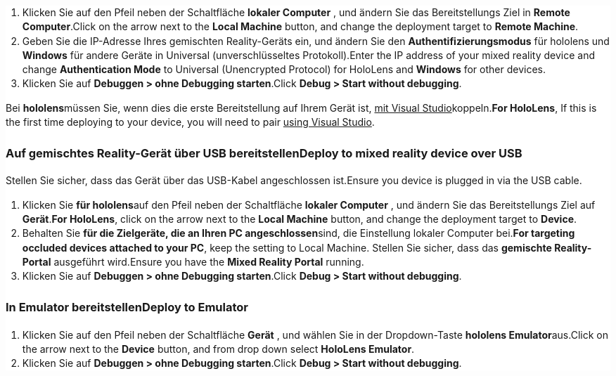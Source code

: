 1. <span data-ttu-id="b8a2c-242">Klicken Sie auf den Pfeil neben der Schaltfläche **lokaler Computer** , und ändern Sie das Bereitstellungs Ziel in **Remote Computer**.</span><span class="sxs-lookup"><span data-stu-id="b8a2c-242">Click on the arrow next to the **Local Machine** button, and change the deployment target to **Remote Machine**.</span></span>
2. <span data-ttu-id="b8a2c-243">Geben Sie die IP-Adresse Ihres gemischten Reality-Geräts ein, und ändern Sie den **Authentifizierungsmodus** für hololens und **Windows** für andere Geräte in Universal (unverschlüsseltes Protokoll).</span><span class="sxs-lookup"><span data-stu-id="b8a2c-243">Enter the IP address of your mixed reality device and change **Authentication Mode** to Universal (Unencrypted Protocol) for HoloLens and **Windows** for other devices.</span></span>
3. <span data-ttu-id="b8a2c-244">Klicken Sie auf **Debuggen > ohne Debugging starten**.</span><span class="sxs-lookup"><span data-stu-id="b8a2c-244">Click **Debug > Start without debugging**.</span></span>

<span data-ttu-id="b8a2c-245">Bei **hololens**müssen Sie, wenn dies die erste Bereitstellung auf Ihrem Gerät ist, [mit Visual Studio](using-visual-studio.md)koppeln.</span><span class="sxs-lookup"><span data-stu-id="b8a2c-245">**For HoloLens**, If this is the first time deploying to your device, you will need to pair [using Visual Studio](using-visual-studio.md).</span></span>

### <a name="deploy-to-mixed-reality-device-over-usb"></a><span data-ttu-id="b8a2c-246">Auf gemischtes Reality-Gerät über USB bereitstellen</span><span class="sxs-lookup"><span data-stu-id="b8a2c-246">Deploy to mixed reality device over USB</span></span>

<span data-ttu-id="b8a2c-247">Stellen Sie sicher, dass das Gerät über das USB-Kabel angeschlossen ist.</span><span class="sxs-lookup"><span data-stu-id="b8a2c-247">Ensure you device is plugged in via the USB cable.</span></span>

1. <span data-ttu-id="b8a2c-248">Klicken Sie **für hololens**auf den Pfeil neben der Schaltfläche **lokaler Computer** , und ändern Sie das Bereitstellungs Ziel auf **Gerät**.</span><span class="sxs-lookup"><span data-stu-id="b8a2c-248">**For HoloLens**, click on the arrow next to the **Local Machine** button, and change the deployment target to **Device**.</span></span>
2. <span data-ttu-id="b8a2c-249">Behalten Sie **für die Zielgeräte, die an Ihren PC angeschlossen**sind, die Einstellung lokaler Computer bei.</span><span class="sxs-lookup"><span data-stu-id="b8a2c-249">**For targeting occluded devices attached to your PC**, keep the setting to Local Machine.</span></span> <span data-ttu-id="b8a2c-250">Stellen Sie sicher, dass das **gemischte Reality-Portal** ausgeführt wird.</span><span class="sxs-lookup"><span data-stu-id="b8a2c-250">Ensure you have the **Mixed Reality Portal** running.</span></span>
3. <span data-ttu-id="b8a2c-251">Klicken Sie auf **Debuggen > ohne Debugging starten**.</span><span class="sxs-lookup"><span data-stu-id="b8a2c-251">Click **Debug > Start without debugging**.</span></span>

### <a name="deploy-to-emulator"></a><span data-ttu-id="b8a2c-252">In Emulator bereitstellen</span><span class="sxs-lookup"><span data-stu-id="b8a2c-252">Deploy to Emulator</span></span>

1. <span data-ttu-id="b8a2c-253">Klicken Sie auf den Pfeil neben der Schaltfläche **Gerät** , und wählen Sie in der Dropdown-Taste **hololens Emulator**aus.</span><span class="sxs-lookup"><span data-stu-id="b8a2c-253">Click on the arrow next to the **Device** button, and from drop down select **HoloLens Emulator**.</span></span>
2. <span data-ttu-id="b8a2c-254">Klicken Sie auf **Debuggen > ohne Debugging starten**.</span><span class="sxs-lookup"><span data-stu-id="b8a2c-254">Click **Debug > Start without debugging**.</span></span>
